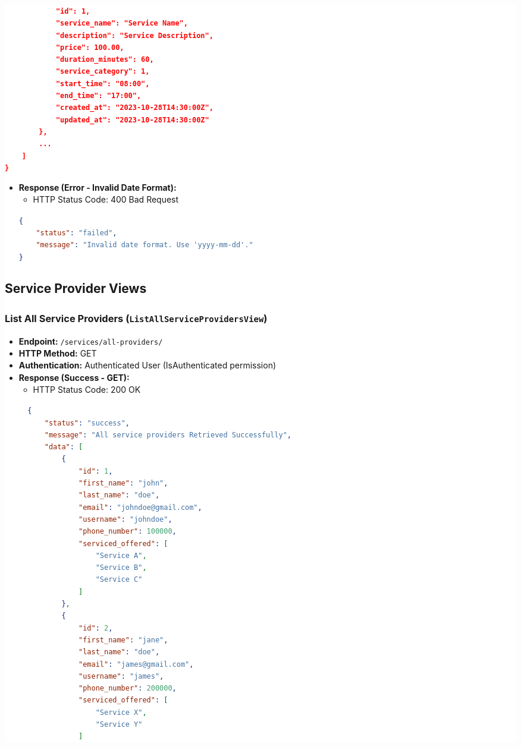   ```json
              "id": 1,
              "service_name": "Service Name",
              "description": "Service Description",
              "price": 100.00,
              "duration_minutes": 60,
              "service_category": 1,
              "start_time": "08:00",
              "end_time": "17:00",
              "created_at": "2023-10-28T14:30:00Z",
              "updated_at": "2023-10-28T14:30:00Z"
          },
          ...
      ]
  }
  ```
- **Response (Error - Invalid Date Format):**
  - HTTP Status Code: 400 Bad Request
  ```json
  {
      "status": "failed",
      "message": "Invalid date format. Use 'yyyy-mm-dd'."
  }
  ```

## Service Provider Views

### List All Service Providers (`ListAllServiceProvidersView`)

- **Endpoint:** `/services/all-providers/`
- **HTTP Method:** GET
- **Authentication:** Authenticated User (IsAuthenticated permission)
- **Response (Success - GET):**
  - HTTP Status Code: 200 OK
  ```json
    {
        "status": "success",
        "message": "All service providers Retrieved Successfully",
        "data": [
            {
                "id": 1,
                "first_name": "john",
                "last_name": "doe",
                "email": "johndoe@gmail.com",
                "username": "johndoe",
                "phone_number": 100000,
                "serviced_offered": [
                    "Service A",
                    "Service B",
                    "Service C"
                ]
            },
            {
                "id": 2,
                "first_name": "jane",
                "last_name": "doe",
                "email": "james@gmail.com",
                "username": "james",
                "phone_number": 200000,
                "serviced_offered": [
                    "Service X",
                    "Service Y"
                ]
  ```